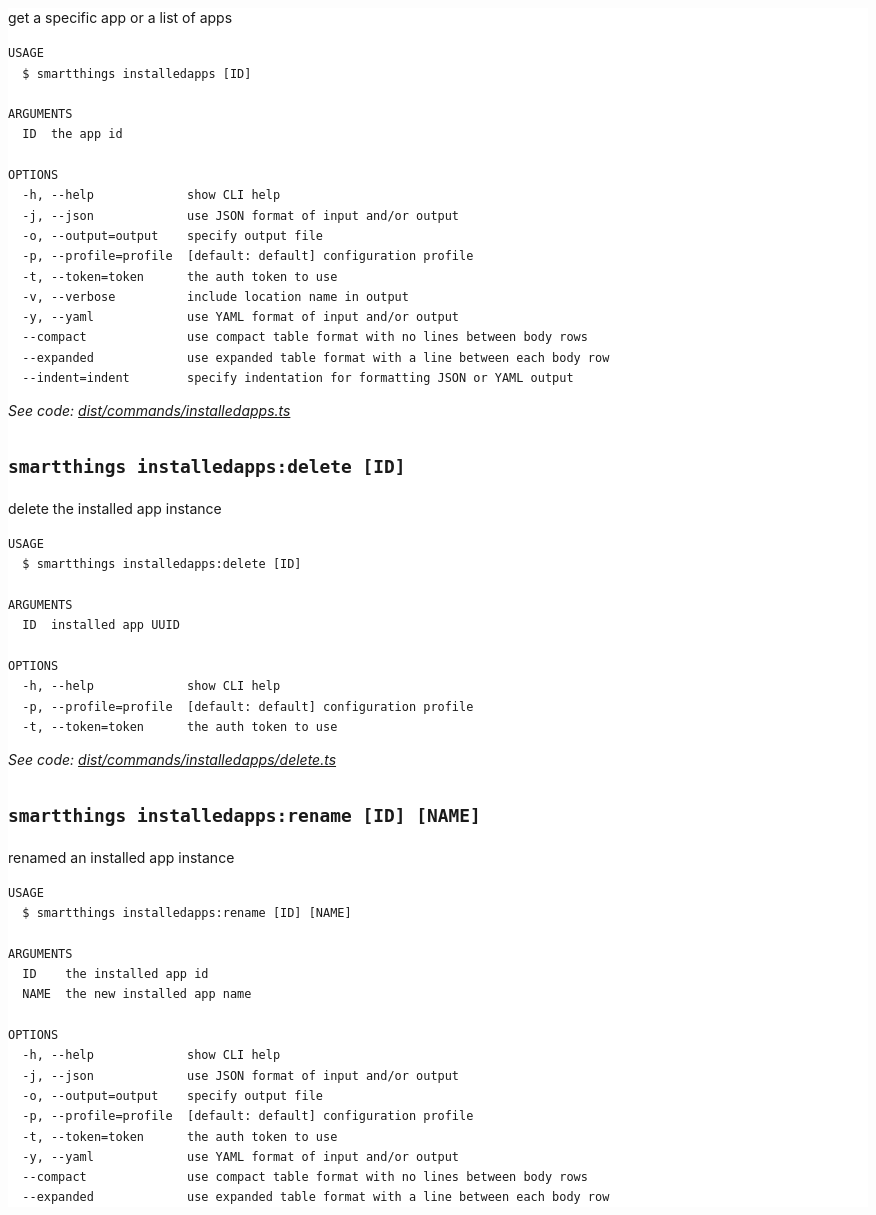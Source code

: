 get a specific app or a list of apps

```
USAGE
  $ smartthings installedapps [ID]

ARGUMENTS
  ID  the app id

OPTIONS
  -h, --help             show CLI help
  -j, --json             use JSON format of input and/or output
  -o, --output=output    specify output file
  -p, --profile=profile  [default: default] configuration profile
  -t, --token=token      the auth token to use
  -v, --verbose          include location name in output
  -y, --yaml             use YAML format of input and/or output
  --compact              use compact table format with no lines between body rows
  --expanded             use expanded table format with a line between each body row
  --indent=indent        specify indentation for formatting JSON or YAML output
```

_See code: [dist/commands/installedapps.ts](https://github.com/SmartThingsCommunity/smartthings-cli/blob/v0.0.0-pre.10/dist/commands/installedapps.ts)_

## `smartthings installedapps:delete [ID]`

delete the installed app instance

```
USAGE
  $ smartthings installedapps:delete [ID]

ARGUMENTS
  ID  installed app UUID

OPTIONS
  -h, --help             show CLI help
  -p, --profile=profile  [default: default] configuration profile
  -t, --token=token      the auth token to use
```

_See code: [dist/commands/installedapps/delete.ts](https://github.com/SmartThingsCommunity/smartthings-cli/blob/v0.0.0-pre.10/dist/commands/installedapps/delete.ts)_

## `smartthings installedapps:rename [ID] [NAME]`

renamed an installed app instance

```
USAGE
  $ smartthings installedapps:rename [ID] [NAME]

ARGUMENTS
  ID    the installed app id
  NAME  the new installed app name

OPTIONS
  -h, --help             show CLI help
  -j, --json             use JSON format of input and/or output
  -o, --output=output    specify output file
  -p, --profile=profile  [default: default] configuration profile
  -t, --token=token      the auth token to use
  -y, --yaml             use YAML format of input and/or output
  --compact              use compact table format with no lines between body rows
  --expanded             use expanded table format with a line between each body row
```
